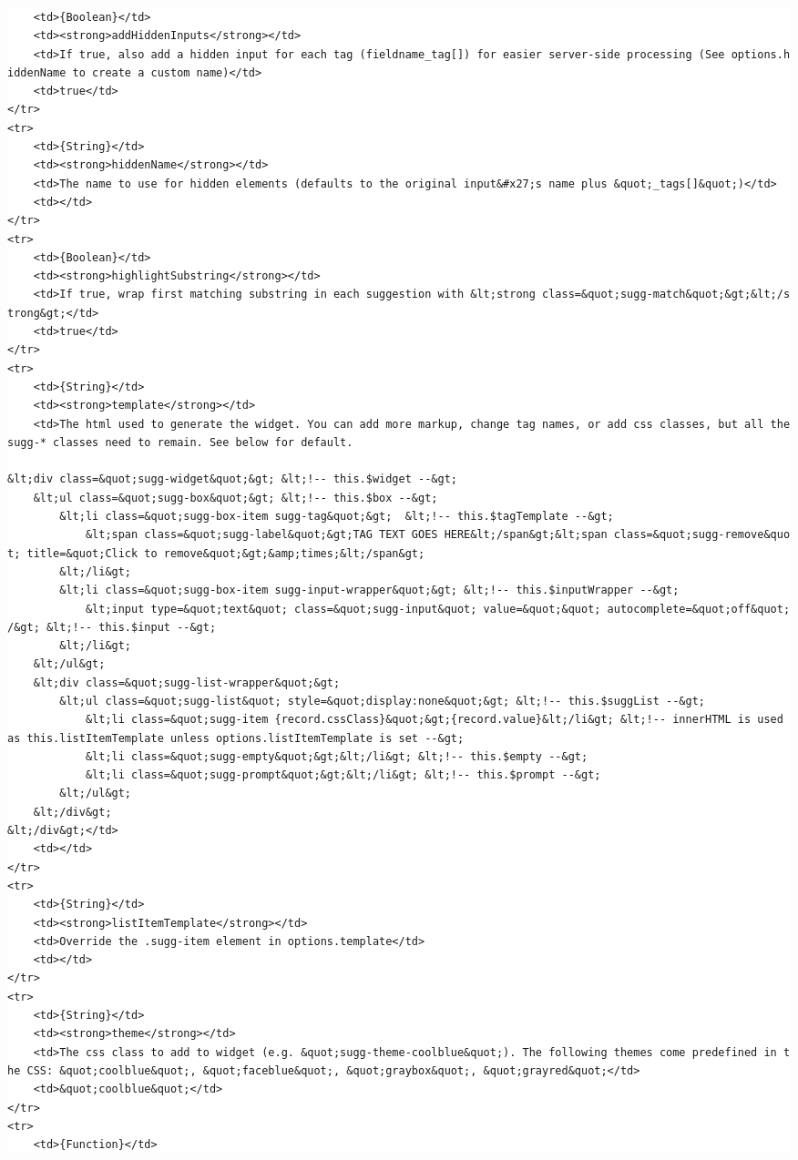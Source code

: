 		<td>{Boolean}</td>
		<td><strong>addHiddenInputs</strong></td>
		<td>If true, also add a hidden input for each tag (fieldname_tag[]) for easier server-side processing (See options.hiddenName to create a custom name)</td>
		<td>true</td>
	</tr>
	<tr>
		<td>{String}</td>
		<td><strong>hiddenName</strong></td>
		<td>The name to use for hidden elements (defaults to the original input&#x27;s name plus &quot;_tags[]&quot;)</td>
		<td></td>
	</tr>
	<tr>
		<td>{Boolean}</td>
		<td><strong>highlightSubstring</strong></td>
		<td>If true, wrap first matching substring in each suggestion with &lt;strong class=&quot;sugg-match&quot;&gt;&lt;/strong&gt;</td>
		<td>true</td>
	</tr>
	<tr>
		<td>{String}</td>
		<td><strong>template</strong></td>
		<td>The html used to generate the widget. You can add more markup, change tag names, or add css classes, but all the sugg-* classes need to remain. See below for default.
	
	&lt;div class=&quot;sugg-widget&quot;&gt; &lt;!-- this.$widget --&gt;		
		&lt;ul class=&quot;sugg-box&quot;&gt; &lt;!-- this.$box --&gt;
			&lt;li class=&quot;sugg-box-item sugg-tag&quot;&gt;  &lt;!-- this.$tagTemplate --&gt;
				&lt;span class=&quot;sugg-label&quot;&gt;TAG TEXT GOES HERE&lt;/span&gt;&lt;span class=&quot;sugg-remove&quot; title=&quot;Click to remove&quot;&gt;&amp;times;&lt;/span&gt;
			&lt;/li&gt;
			&lt;li class=&quot;sugg-box-item sugg-input-wrapper&quot;&gt; &lt;!-- this.$inputWrapper --&gt;
				&lt;input type=&quot;text&quot; class=&quot;sugg-input&quot; value=&quot;&quot; autocomplete=&quot;off&quot; /&gt; &lt;!-- this.$input --&gt;
			&lt;/li&gt;
		&lt;/ul&gt;
		&lt;div class=&quot;sugg-list-wrapper&quot;&gt;
			&lt;ul class=&quot;sugg-list&quot; style=&quot;display:none&quot;&gt; &lt;!-- this.$suggList --&gt;
				&lt;li class=&quot;sugg-item {record.cssClass}&quot;&gt;{record.value}&lt;/li&gt; &lt;!-- innerHTML is used as this.listItemTemplate unless options.listItemTemplate is set --&gt;
				&lt;li class=&quot;sugg-empty&quot;&gt;&lt;/li&gt; &lt;!-- this.$empty --&gt;
				&lt;li class=&quot;sugg-prompt&quot;&gt;&lt;/li&gt; &lt;!-- this.$prompt --&gt;
			&lt;/ul&gt;
		&lt;/div&gt;
	&lt;/div&gt;</td>
		<td></td>
	</tr>
	<tr>
		<td>{String}</td>
		<td><strong>listItemTemplate</strong></td>
		<td>Override the .sugg-item element in options.template</td>
		<td></td>
	</tr>
	<tr>
		<td>{String}</td>
		<td><strong>theme</strong></td>
		<td>The css class to add to widget (e.g. &quot;sugg-theme-coolblue&quot;). The following themes come predefined in the CSS: &quot;coolblue&quot;, &quot;faceblue&quot;, &quot;graybox&quot;, &quot;grayred&quot;</td>
		<td>&quot;coolblue&quot;</td>
	</tr>
	<tr>
		<td>{Function}</td>